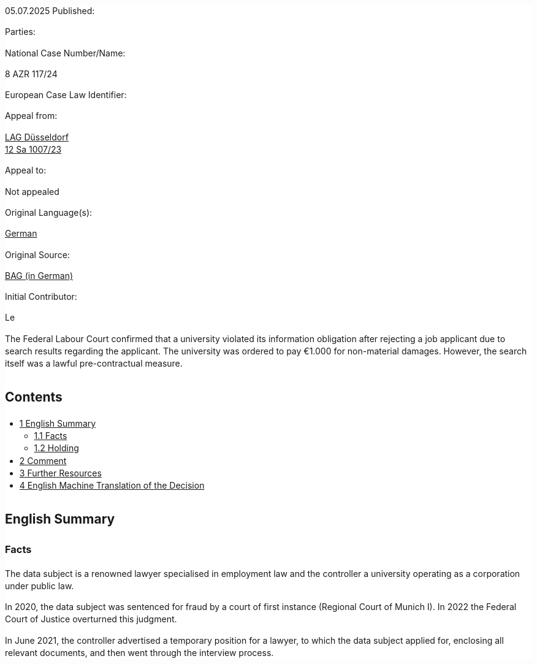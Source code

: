 05.07.2025 Published:

Parties:

National Case Number/Name:

8 AZR 117/24

European Case Law Identifier:

Appeal from:

[LAG Düsseldorf](/index.php?title=Category:LAG_D%C3%BCsseldorf&action=edit&redlink=1 "Category:LAG Düsseldorf (page does not exist)")  
[12 Sa 1007/23](https://openjur.de/u/2489463.html)

Appeal to:

Not appealed

Original Language(s):

[German](/index.php?title=Category:German "Category:German")

Original Source:

[BAG (in German)](https://www.bundesarbeitsgericht.de/sitzungsergebnis/8-azr-117-24/)

Initial Contributor:

Le

The Federal Labour Court confirmed that a university violated its information obligation after rejecting a job applicant due to search results regarding the applicant. The university was ordered to pay €1.000 for non-material damages. However, the search itself was a lawful pre-contractual measure.

## Contents

*   [1 English Summary](#English_Summary)
    *   [1.1 Facts](#Facts)
    *   [1.2 Holding](#Holding)
*   [2 Comment](#Comment)
*   [3 Further Resources](#Further_Resources)
*   [4 English Machine Translation of the Decision](#English_Machine_Translation_of_the_Decision)

## English Summary

### Facts

The data subject is a renowned lawyer specialised in employment law and the controller a university operating as a corporation under public law.

In 2020, the data subject was sentenced for fraud by a court of first instance (Regional Court of Munich I). In 2022 the Federal Court of Justice overturned this judgment.

In June 2021, the controller advertised a temporary position for a lawyer, to which the data subject applied for, enclosing all relevant documents, and then went through the interview process.
